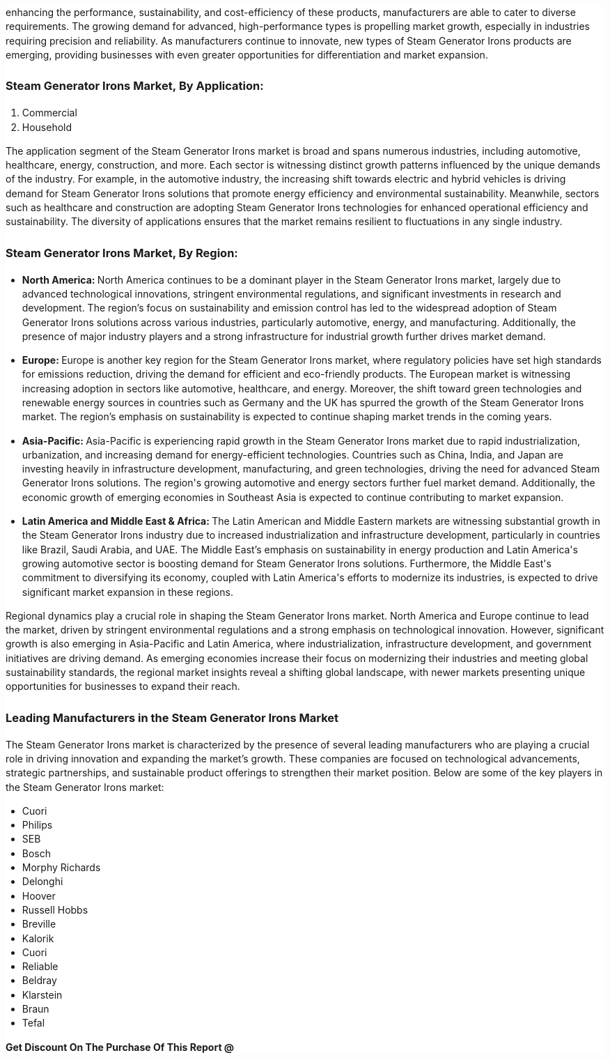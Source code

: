 enhancing the performance, sustainability, and cost-efficiency of these products, manufacturers are able to cater to diverse requirements. The growing demand for advanced, high-performance types is propelling market growth, especially in industries requiring precision and reliability. As manufacturers continue to innovate, new types of Steam Generator Irons products are emerging, providing businesses with even greater opportunities for differentiation and market expansion.</p><h3>Steam Generator Irons Market,&nbsp;By Application:</h3><ol><li>Commercial<li> Household</li></ol><p>The application segment of the Steam Generator Irons market is broad and spans numerous industries, including automotive, healthcare, energy, construction, and more. Each sector is witnessing distinct growth patterns influenced by the unique demands of the industry. For example, in the automotive industry, the increasing shift towards electric and hybrid vehicles is driving demand for Steam Generator Irons solutions that promote energy efficiency and environmental sustainability. Meanwhile, sectors such as healthcare and construction are adopting Steam Generator Irons technologies for enhanced operational efficiency and sustainability. The diversity of applications ensures that the market remains resilient to fluctuations in any single industry.</p><h3>Steam Generator Irons Market, By Region:</h3><ul><li><p><strong>North America:&nbsp;</strong>North America continues to be a dominant player in the Steam Generator Irons market, largely due to advanced technological innovations, stringent environmental regulations, and significant investments in research and development. The region&rsquo;s focus on sustainability and emission control has led to the widespread adoption of Steam Generator Irons solutions across various industries, particularly automotive, energy, and manufacturing. Additionally, the presence of major industry players and a strong infrastructure for industrial growth further drives market demand.</p></li><li><p><strong><strong>Europe:&nbsp;</strong></strong>Europe is another key region for the Steam Generator Irons market, where regulatory policies have set high standards for emissions reduction, driving the demand for efficient and eco-friendly products. The European market is witnessing increasing adoption in sectors like automotive, healthcare, and energy. Moreover, the shift toward green technologies and renewable energy sources in countries such as Germany and the UK has spurred the growth of the Steam Generator Irons market. The region&rsquo;s emphasis on sustainability is expected to continue shaping market trends in the coming years.</p></li><li><p><strong><strong>Asia-Pacific:&nbsp;</strong></strong>Asia-Pacific is experiencing rapid growth in the Steam Generator Irons market due to rapid industrialization, urbanization, and increasing demand for energy-efficient technologies. Countries such as China, India, and Japan are investing heavily in infrastructure development, manufacturing, and green technologies, driving the need for advanced Steam Generator Irons solutions. The region's growing automotive and energy sectors further fuel market demand. Additionally, the economic growth of emerging economies in Southeast Asia is expected to continue contributing to market expansion.</p></li><li><p><strong><strong>Latin America and Middle East &amp; Africa:&nbsp;</strong></strong>The Latin American and Middle Eastern markets are witnessing substantial growth in the Steam Generator Irons industry due to increased industrialization and infrastructure development, particularly in countries like Brazil, Saudi Arabia, and UAE. The Middle East&rsquo;s emphasis on sustainability in energy production and Latin America's growing automotive sector is boosting demand for Steam Generator Irons solutions. Furthermore, the Middle East's commitment to diversifying its economy, coupled with Latin America's efforts to modernize its industries, is expected to drive significant market expansion in these regions.</p></li></ul><p>Regional dynamics play a crucial role in shaping the Steam Generator Irons market. North America and Europe continue to lead the market, driven by stringent environmental regulations and a strong emphasis on technological innovation. However, significant growth is also emerging in Asia-Pacific and Latin America, where industrialization, infrastructure development, and government initiatives are driving demand. As emerging economies increase their focus on modernizing their industries and meeting global sustainability standards, the regional market insights reveal a shifting global landscape, with newer markets presenting unique opportunities for businesses to expand their reach.</p><h3><strong>Leading Manufacturers in the Steam Generator Irons Market</strong></h3><p>The Steam Generator Irons market is characterized by the presence of several leading manufacturers who are playing a crucial role in driving innovation and expanding the market&rsquo;s growth. These companies are focused on technological advancements, strategic partnerships, and sustainable product offerings to strengthen their market position. Below are some of the key players in the Steam Generator Irons market:</p></div><div class="article-main__content" data-test-id="publishing-text-block"><ul><li><span class="">Cuori<li> Philips<li> SEB<li> Bosch<li> Morphy Richards<li> Delonghi<li> Hoover<li> Russell Hobbs<li> Breville<li> Kalorik<li> Cuori<li> Reliable<li> Beldray<li> Klarstein<li> Braun<li> Tefal</span></li></ul></div><div class="article-main__content" data-test-id="publishing-text-block"><p><span class="font-[700]"><strong>Get Discount On The Purchase Of This Report @</strong>